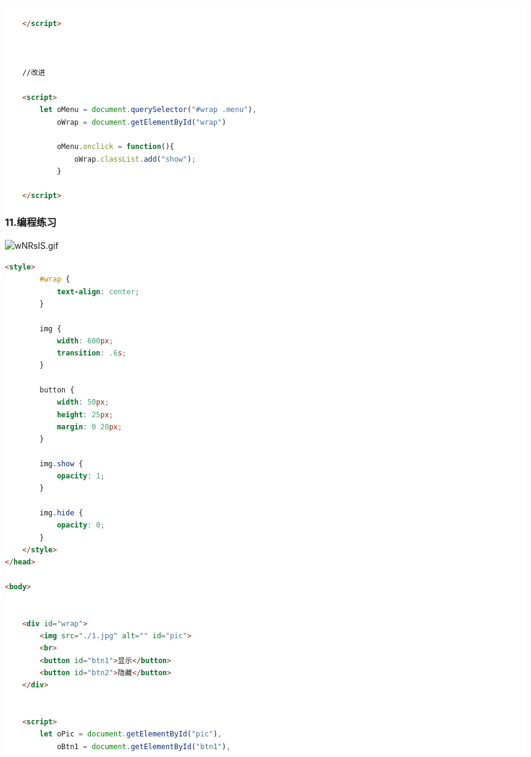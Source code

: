 ```html

    </script>



    //改进

    <script>
        let oMenu = document.querySelector("#wrap .menu"),
            oWrap = document.getElementById("wrap")

            oMenu.onclick = function(){
                oWrap.classList.add("show");
            }

    </script>
```

### 11.编程练习

![wNRsIS.gif](https://s1.ax1x.com/2020/09/11/wNRsIS.gif)

```html
<style>
        #wrap {
            text-align: center;
        }

        img {
            width: 600px;
            transition: .6s;
        }

        button {
            width: 50px;
            height: 25px;
            margin: 0 20px;
        }

        img.show {
            opacity: 1;
        }

        img.hide {
            opacity: 0;
        }
    </style>
</head>

<body>


    <div id="wrap">
        <img src="./1.jpg" alt="" id="pic">
        <br>
        <button id="btn1">显示</button>
        <button id="btn2">隐藏</button>
    </div>


    <script>
        let oPic = document.getElementById("pic"),
            oBtn1 = document.getElementById("btn1"),
```